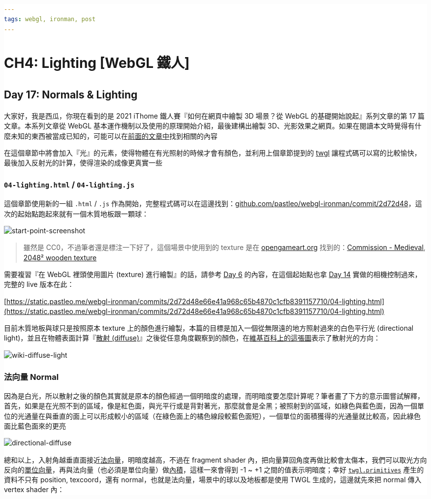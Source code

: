 ```yaml
---
tags: webgl, ironman, post
---
```


CH4: Lighting [WebGL 鐵人]
===

## Day 17: Normals & Lighting

大家好，我是西瓜，你現在看到的是 2021 iThome 鐵人賽『如何在網頁中繪製 3D 場景？從 WebGL 的基礎開始說起』系列文章的第 17 篇文章。本系列文章從 WebGL 基本運作機制以及使用的原理開始介紹，最後建構出繪製 3D、光影效果之網頁。如果在閱讀本文時覺得有什麼未知的東西被當成已知的，可能可以在[前面的文章中](https://ithelp.ithome.com.tw/users/20140099/ironman/3929)找到相關的內容

在這個章節中將會加入『光』的元素，使得物體在有光照射的時候才會有顏色，並利用上個章節提到的 [twgl](https://twgljs.org/docs/index.html) 讓程式碼可以寫的比較愉快，最後加入反射光的計算，使得渲染的成像更真實一些

### `04-lighting.html` / `04-lighting.js`

這個章節使用新的一組 `.html` / `.js` 作為開始，完整程式碼可以在這邊找到：[github.com/pastleo/webgl-ironman/commit/2d72d48](https://github.com/pastleo/webgl-ironman/commit/2d72d48e66e41a968c65b4870c1cfb8391157710)，這次的起始點跑起來就有一個木質地板跟一顆球：

![start-point-screenshot](https://i.imgur.com/qqlb60i.png)

> 雖然是 CC0，不過筆者還是標注一下好了，這個場景中使用到的 texture 是在 [opengameart.org](https://opengameart.org) 找到的：[Commission - Medieval](https://opengameart.org/content/commission-medieval), [2048² wooden texture](https://opengameart.org/content/2048%C2%B2-wooden-texture)

需要複習『在 WebGL 裡頭使用圖片 (texture) 進行繪製』的話，請參考 [Day 6](https://ithelp.ithome.com.tw/articles/10260664) 的內容，在這個起始點也拿 [Day 14](https://ithelp.ithome.com.tw/articles/10263716) 實做的相機控制過來，完整的 live 版本在此：

[https://static.pastleo.me/webgl-ironman/commits/2d72d48e66e41a968c65b4870c1cfb8391157710/04-lighting.html](https://static.pastleo.me/webgl-ironman/commits/2d72d48e66e41a968c65b4870c1cfb8391157710/04-lighting.html)

目前木質地板與球只是按照原本 texture 上的顏色進行繪製，本篇的目標是加入一個從無限遠的地方照射過來的白色平行光 (directional light)，並且在物體表面計算『[散射 (diffuse)](https://zh.wikipedia.org/wiki/%E6%BC%AB%E5%8F%8D%E5%B0%84)』之後從任意角度觀察到的顏色，在[維基百科上的這張圖](https://en.wikipedia.org/wiki/Diffuse_reflection#/media/File:Lambert2.gif)表示了散射光的方向：

![wiki-diffuse-light](https://upload.wikimedia.org/wikipedia/commons/b/bd/Lambert2.gif)

### 法向量 Normal

因為是白光，所以散射之後的顏色其實就是原本的顏色經過一個明暗度的處理，而明暗度要怎麼計算呢？筆者畫了下方的意示圖嘗試解釋，首先，如果是在光照不到的區域，像是紅色面，與光平行或是背對著光，那麼就會是全黑；被照射到的區域，如綠色與藍色面，因為一個單位的光通量在與垂直的面上可以形成較小的區域（在綠色面上的橘色線段較藍色面短），一個單位的面積獲得的光通量就比較高，因此綠色面比藍色面來的更亮

![directional-diffuse](https://static.pastleo.me/assets/day17-directional-diffuse-210903233209.svg)

總和以上，入射角越垂直面接近[法向量](https://zh.wikipedia.org/wiki/%E6%B3%95%E7%BA%BF)，明暗度越高，不過在 fragment shader 內，把向量算回角度再做比較會太傷本，我們可以取光方向反向的[單位向量](https://zh.wikipedia.org/wiki/%E5%8D%95%E4%BD%8D%E5%90%91%E9%87%8F)，再與法向量（也必須是單位向量）做[內積](https://zh.wikipedia.org/wiki/%E7%82%B9%E7%A7%AF)，這樣一來會得到 -1 ~ +1 之間的值表示明暗度；幸好 [`twgl.primitives`](https://twgljs.org/docs/module-twgl_primitives.html) 產生的資料不只有 position, texcoord，還有 normal，也就是法向量，場景中的球以及地板都是使用 TWGL 生成的，這邊就先來把 normal 傳入 vertex shader 內：
